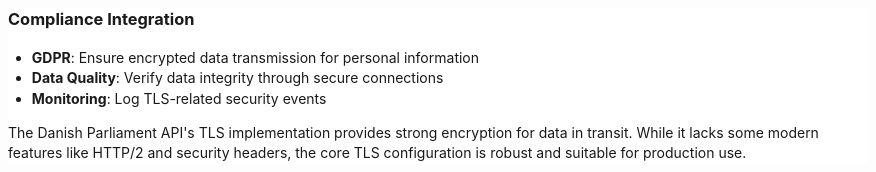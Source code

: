 ### Compliance Integration
- **GDPR**: Ensure encrypted data transmission for personal information
- **Data Quality**: Verify data integrity through secure connections
- **Monitoring**: Log TLS-related security events

The Danish Parliament API's TLS implementation provides strong encryption for data in transit. While it lacks some modern features like HTTP/2 and security headers, the core TLS configuration is robust and suitable for production use.